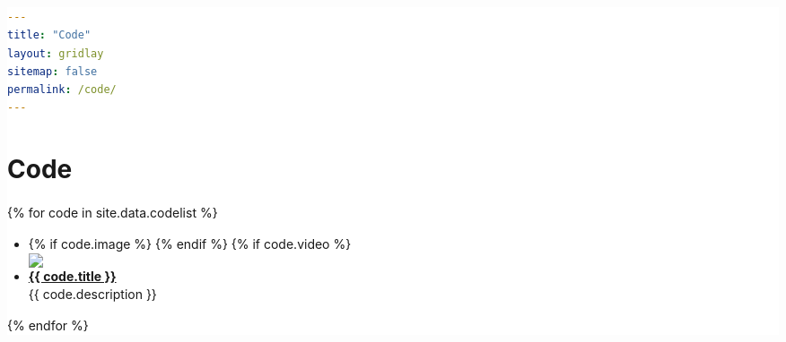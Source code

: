 ```yaml
---
title: "Code"
layout: gridlay
sitemap: false
permalink: /code/
---
```


# Code

{% for code in site.data.codelist %}

  <div class="well-sm">
  <ul class="flex-container">
  <li class="flex-item1">
    {% if code.image %}
    <img src="{{ site.url }}{{ site.baseurl }}/images/codepic/{{ code.image }}" class="img-responsive" width="100%" style="float: left" />
    {% endif %}
    {% if code.video %}
    <video src="{{ site.url }}{{ site.baseurl }}/images/codepic/{{ code.video }}" autoplay="" class="hero-video w-100" width="200%" style="float: left" loop="" muted="" />
    {% endif %}
  </li>
  <li class="flex-item2">
    <strong> <a href="{{ code.link }}" target="_blank"> {{ code.title }} </a> </strong><br/>
    {{ code.description }}<br/>
  </li>
  </ul>
  </div>
{% endfor %}

